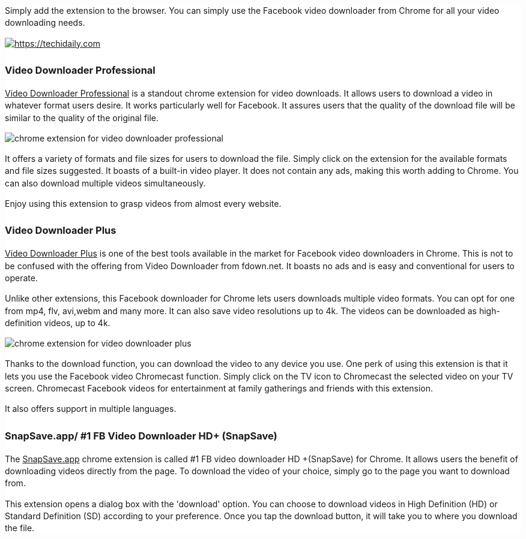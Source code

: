 Simply add the extension to the browser. You can simply use the Facebook video downloader from Chrome for all your video downloading needs.


<a href="https://ephamedtechinc.pxf.io/c/5597632/2136620/26400" target="_top" id="2136620">
  <img src="//a.impactradius-go.com/display-ad/26400-2136620" border="0" alt="https://techidaily.com" width="728" height="90"/>
</a>
<img height="0" width="0" src="https://ephamedtechinc.pxf.io/i/5597632/2136620/26400" style="position:absolute;visibility:hidden;" border="0" />


### Video Downloader Professional

[Video Downloader Professional](https://chrome.google.com/webstore/detail/video-downloader-professi/hcmifggiafbblnlgkeamfopdecenbcle?hl=en) is a standout chrome extension for video downloads. It allows users to download a video in whatever format users desire. It works particularly well for Facebook. It assures users that the quality of the download file will be similar to the quality of the original file.

![chrome extension for video downloader professional](https://images.wondershare.com/filmora/article-images/2021/facebook-video-downloader-chrome-2.png)

It offers a variety of formats and file sizes for users to download the file. Simply click on the extension for the available formats and file sizes suggested. It boasts of a built-in video player. It does not contain any ads, making this worth adding to Chrome. You can also download multiple videos simultaneously.

Enjoy using this extension to grasp videos from almost every website.

### Video Downloader Plus

[Video Downloader Plus](https://chrome.google.com/webstore/detail/video-downloader-plus/hkdmdpdhfaamhgaojpelccmeehpfljgf?hl=en) is one of the best tools available in the market for Facebook video downloaders in Chrome. This is not to be confused with the offering from Video Downloader from fdown.net. It boasts no ads and is easy and conventional for users to operate.

Unlike other extensions, this Facebook downloader for Chrome lets users downloads multiple video formats. You can opt for one from mp4, flv, avi,webm and many more. It can also save video resolutions up to 4k. The videos can be downloaded as high-definition videos, up to 4k.

![chrome extension for video downloader plus](https://images.wondershare.com/filmora/article-images/2021/facebook-video-downloader-chrome-3.png)

Thanks to the download function, you can download the video to any device you use. One perk of using this extension is that it lets you use the Facebook video Chromecast function. Simply click on the TV icon to Chromecast the selected video on your TV screen. Chromecast Facebook videos for entertainment at family gatherings and friends with this extension.

It also offers support in multiple languages.

### SnapSave.app/ #1 FB Video Downloader HD+ (SnapSave)

The [SnapSave.app](https://snapsave.app/) chrome extension is called #1 FB video downloader HD +(SnapSave) for Chrome. It allows users the benefit of downloading videos directly from the page. To download the video of your choice, simply go to the page you want to download from.

This extension opens a dialog box with the 'download' option. You can choose to download videos in High Definition (HD) or Standard Definition (SD) according to your preference. Once you tap the download button, it will take you to where you download the file.
